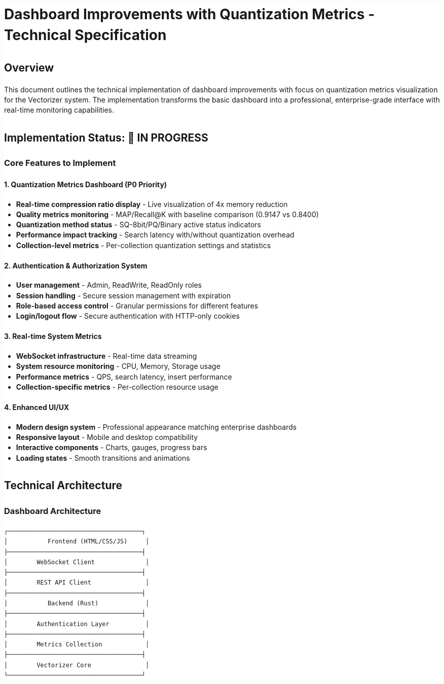 # Dashboard Improvements with Quantization Metrics - Technical Specification

## Overview
This document outlines the technical implementation of dashboard improvements with focus on quantization metrics visualization for the Vectorizer system. The implementation transforms the basic dashboard into a professional, enterprise-grade interface with real-time monitoring capabilities.

## Implementation Status: 🚧 **IN PROGRESS**

### Core Features to Implement

#### 1. Quantization Metrics Dashboard (P0 Priority)
- **Real-time compression ratio display** - Live visualization of 4x memory reduction
- **Quality metrics monitoring** - MAP/Recall@K with baseline comparison (0.9147 vs 0.8400)
- **Quantization method status** - SQ-8bit/PQ/Binary active status indicators
- **Performance impact tracking** - Search latency with/without quantization overhead
- **Collection-level metrics** - Per-collection quantization settings and statistics

#### 2. Authentication & Authorization System
- **User management** - Admin, ReadWrite, ReadOnly roles
- **Session handling** - Secure session management with expiration
- **Role-based access control** - Granular permissions for different features
- **Login/logout flow** - Secure authentication with HTTP-only cookies

#### 3. Real-time System Metrics
- **WebSocket infrastructure** - Real-time data streaming
- **System resource monitoring** - CPU, Memory, Storage usage
- **Performance metrics** - QPS, search latency, insert performance
- **Collection-specific metrics** - Per-collection resource usage

#### 4. Enhanced UI/UX
- **Modern design system** - Professional appearance matching enterprise dashboards
- **Responsive layout** - Mobile and desktop compatibility
- **Interactive components** - Charts, gauges, progress bars
- **Loading states** - Smooth transitions and animations

## Technical Architecture

### Dashboard Architecture
```
┌─────────────────────────────────────┐
│           Frontend (HTML/CSS/JS)     │
├─────────────────────────────────────┤
│        WebSocket Client              │
├─────────────────────────────────────┤
│        REST API Client               │
├─────────────────────────────────────┤
│           Backend (Rust)             │
├─────────────────────────────────────┤
│        Authentication Layer          │
├─────────────────────────────────────┤
│        Metrics Collection            │
├─────────────────────────────────────┤
│        Vectorizer Core               │
└─────────────────────────────────────┘
```
